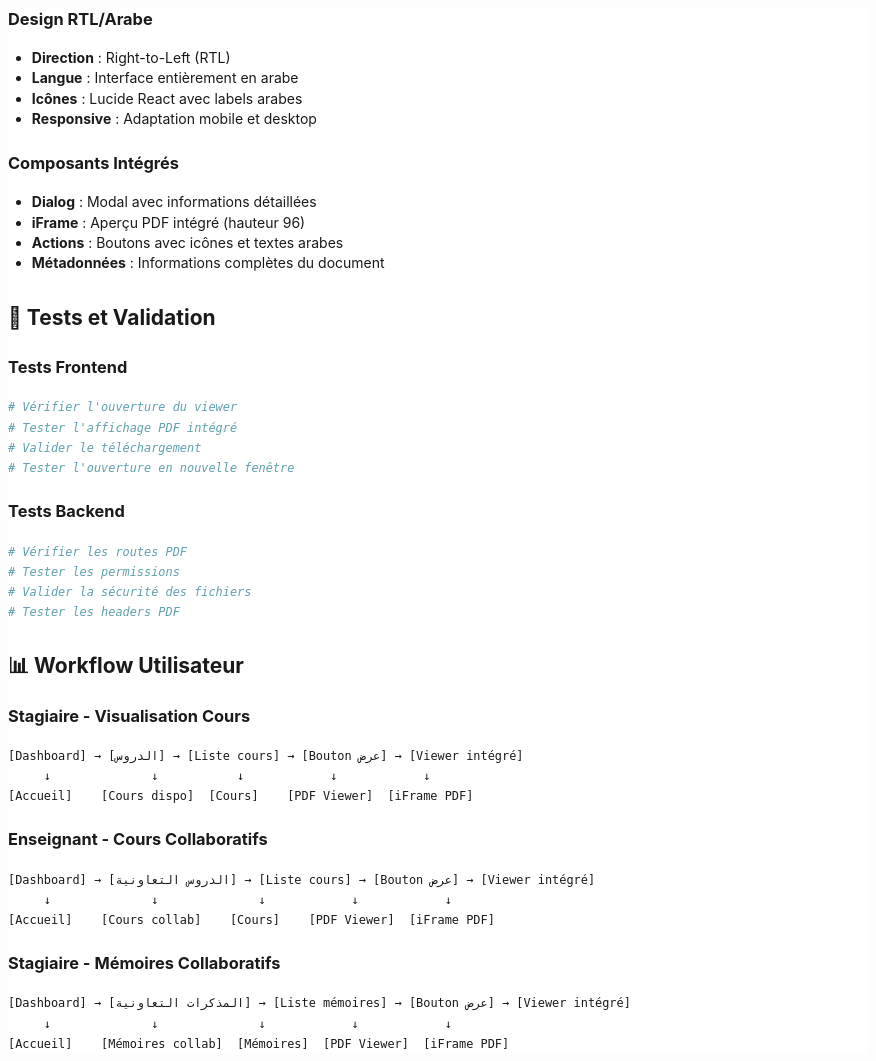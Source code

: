 ### **Design RTL/Arabe**
- **Direction** : Right-to-Left (RTL)
- **Langue** : Interface entièrement en arabe
- **Icônes** : Lucide React avec labels arabes
- **Responsive** : Adaptation mobile et desktop

### **Composants Intégrés**
- **Dialog** : Modal avec informations détaillées
- **iFrame** : Aperçu PDF intégré (hauteur 96)
- **Actions** : Boutons avec icônes et textes arabes
- **Métadonnées** : Informations complètes du document

## 🧪 Tests et Validation

### **Tests Frontend**
```bash
# Vérifier l'ouverture du viewer
# Tester l'affichage PDF intégré
# Valider le téléchargement
# Tester l'ouverture en nouvelle fenêtre
```

### **Tests Backend**
```bash
# Vérifier les routes PDF
# Tester les permissions
# Valider la sécurité des fichiers
# Tester les headers PDF
```

## 📊 Workflow Utilisateur

### **Stagiaire - Visualisation Cours**
```
[Dashboard] → [الدروس] → [Liste cours] → [Bouton عرض] → [Viewer intégré]
     ↓              ↓           ↓            ↓            ↓
[Accueil]    [Cours dispo]  [Cours]    [PDF Viewer]  [iFrame PDF]
```

### **Enseignant - Cours Collaboratifs**
```
[Dashboard] → [الدروس التعاونية] → [Liste cours] → [Bouton عرض] → [Viewer intégré]
     ↓              ↓              ↓            ↓            ↓
[Accueil]    [Cours collab]    [Cours]    [PDF Viewer]  [iFrame PDF]
```

### **Stagiaire - Mémoires Collaboratifs**
```
[Dashboard] → [المذكرات التعاونية] → [Liste mémoires] → [Bouton عرض] → [Viewer intégré]
     ↓              ↓              ↓            ↓            ↓
[Accueil]    [Mémoires collab]  [Mémoires]  [PDF Viewer]  [iFrame PDF]
```

